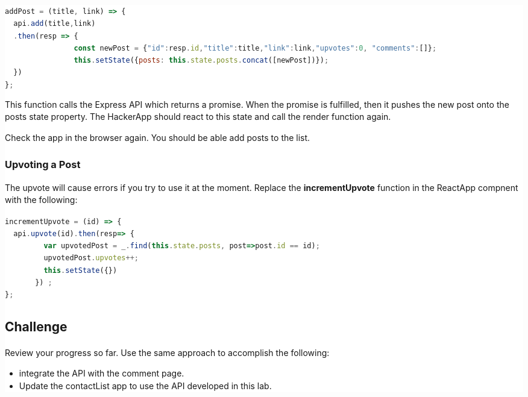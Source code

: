 ```javascript
addPost = (title, link) => {
  api.add(title,link)
  .then(resp => {
                const newPost = {"id":resp.id,"title":title,"link":link,"upvotes":0, "comments":[]};
                this.setState({posts: this.state.posts.concat([newPost])});
  })
};
```
This function calls the Express API which returns a promise. When the promise is fulfilled, then it pushes the new post onto the posts state property. The HackerApp should react to this state and call the render function again.

Check the app in the browser again. You should be able add posts to the list.

### Upvoting a Post

The upvote will cause errors if you try to use it at the moment.
Replace the **incrementUpvote** function in the ReactApp compnent with the following:


```javascript
incrementUpvote = (id) => {
  api.upvote(id).then(resp=> {
         var upvotedPost = _.find(this.state.posts, post=>post.id == id);
         upvotedPost.upvotes++;  
         this.setState({})
       }) ;
};
```

## Challenge

Review your progress so far. Use the same approach to accomplish the following:

+ integrate the API with the comment page.
+ Update the contactList app to use the API developed in this lab.
